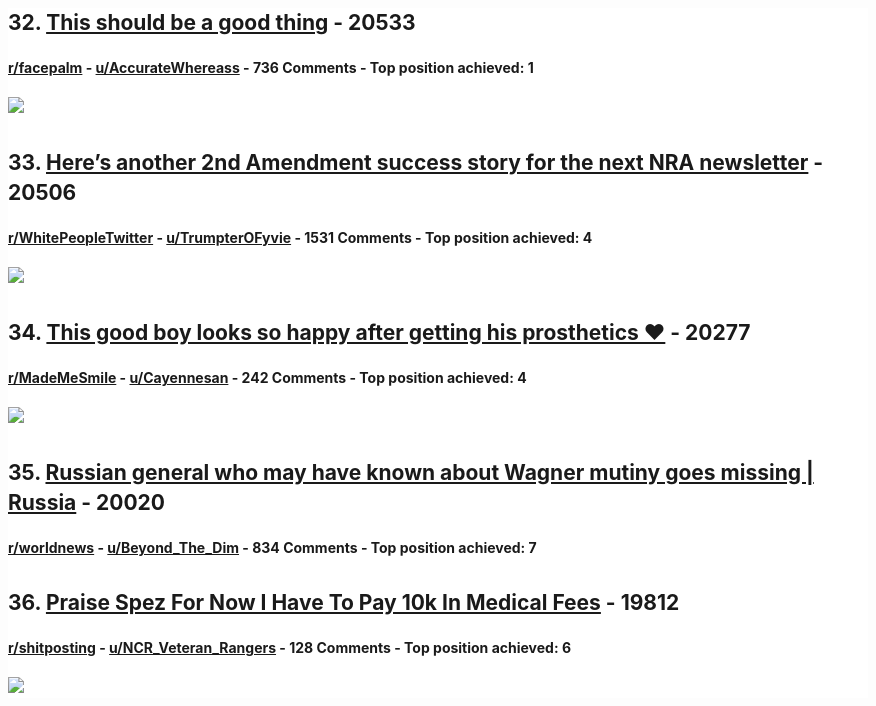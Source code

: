 ## 32. [This should be a good thing](http://reddit.com/r/facepalm/comments/14kzn3y/this_should_be_a_good_thing/) - 20533
#### [r/facepalm](http://reddit.com/r/facepalm) - [u/AccurateWhereass](http://reddit.com/u/AccurateWhereass) - 736 Comments - Top position achieved: 1

<a href="https://i.redd.it/xgjzygr8so8b1.png"><img src="https://b.thumbs.redditmedia.com/CscLyTf_sto_7g1HqI-Et_f7uObDp4_1YUUdo9QtVDA.jpg"></img></a>

## 33. [Here’s another 2nd Amendment success story for the next NRA newsletter](http://reddit.com/r/WhitePeopleTwitter/comments/14lknx6/heres_another_2nd_amendment_success_story_for_the/) - 20506
#### [r/WhitePeopleTwitter](http://reddit.com/r/WhitePeopleTwitter) - [u/TrumpterOFyvie](http://reddit.com/u/TrumpterOFyvie) - 1531 Comments - Top position achieved: 4

<a href="https://i.redd.it/cm9l4xkrmt8b1.jpg"><img src="https://b.thumbs.redditmedia.com/e0qRwSQEDYjF3pgVe8hPKtYYDbl1KViHPytICbsFtbY.jpg"></img></a>

## 34. [This good boy looks so happy after getting his prosthetics ❤️](http://reddit.com/r/MadeMeSmile/comments/14ldspf/this_good_boy_looks_so_happy_after_getting_his/) - 20277
#### [r/MadeMeSmile](http://reddit.com/r/MadeMeSmile) - [u/Cayennesan](http://reddit.com/u/Cayennesan) - 242 Comments - Top position achieved: 4

<a href="https://v.redd.it/18qrjkbhas8b1"><img src="https://b.thumbs.redditmedia.com/O4VgrmIBUSpH0yqg6IVwB8Xua6AbZuZQITqlgtdnMCo.jpg"></img></a>

## 35. [Russian general who may have known about Wagner mutiny goes missing | Russia](http://reddit.com/r/worldnews/comments/14lhlji/russian_general_who_may_have_known_about_wagner/) - 20020
#### [r/worldnews](http://reddit.com/r/worldnews) - [u/Beyond_The_Dim](http://reddit.com/u/Beyond_The_Dim) - 834 Comments - Top position achieved: 7

## 36. [Praise Spez For Now I Have To Pay 10k In Medical Fees](http://reddit.com/r/shitposting/comments/14l05kc/praise_spez_for_now_i_have_to_pay_10k_in_medical/) - 19812
#### [r/shitposting](http://reddit.com/r/shitposting) - [u/NCR_Veteran_Rangers](http://reddit.com/u/NCR_Veteran_Rangers) - 128 Comments - Top position achieved: 6

<a href="https://v.redd.it/wkz1mbppxo8b1"><img src="https://external-preview.redd.it/Y2FncnJ4Zm94bzhiMe3GYzR5IuecXThc_SKEQbKOcUYE5XEIuatdkkHCgKb7.png?width=140&amp;height=140&amp;crop=140:140,smart&amp;format=jpg&amp;v=enabled&amp;lthumb=true&amp;s=1350d8b1569a62df15fea85aceed287c9b22ab49"></img></a>
